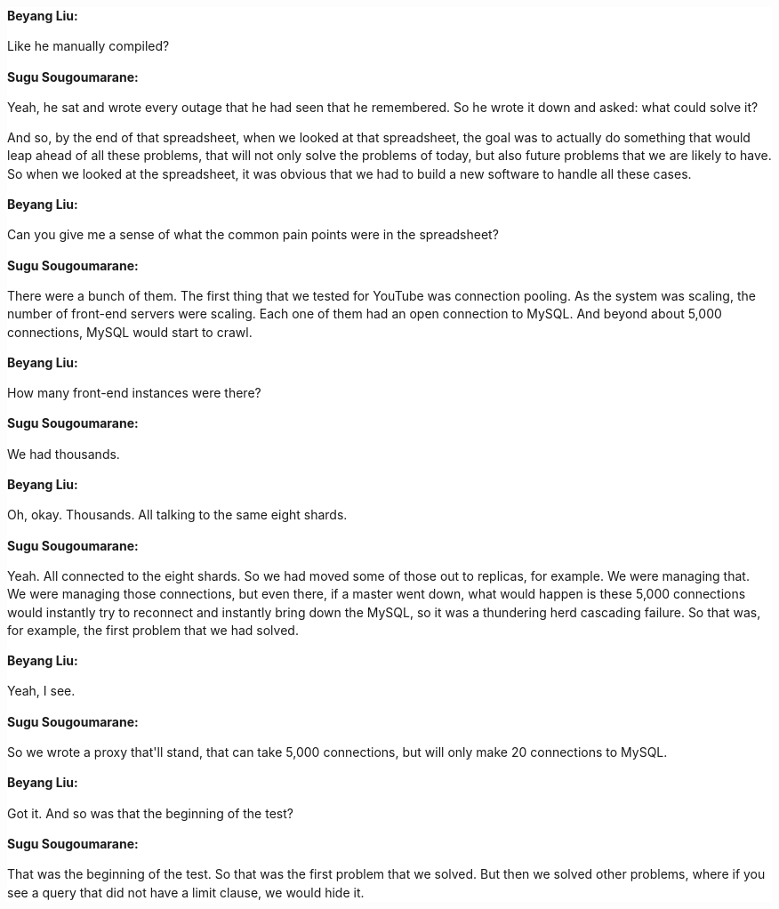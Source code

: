 **Beyang Liu:**

Like he manually compiled?

**Sugu Sougoumarane:**

Yeah, he sat and wrote every outage that he had seen that he remembered. So he wrote it down and asked: what could solve it?

And so, by the end of that spreadsheet, when we looked at that spreadsheet, the goal was to actually do something that would leap ahead of all these problems, that will not only solve the problems of today, but also future problems that we are likely to have. So when we looked at the spreadsheet, it was obvious that we had to build a new software to handle all these cases.

**Beyang Liu:**

Can you give me a sense of what the common pain points were in the spreadsheet?

**Sugu Sougoumarane:**

There were a bunch of them. The first thing that we tested for YouTube was connection pooling. As the system was scaling, the number of front-end servers were scaling. Each one of them had an open connection to MySQL. And beyond about 5,000 connections, MySQL would start to crawl.

**Beyang Liu:**

How many front-end instances were there?

**Sugu Sougoumarane:**

We had thousands.

**Beyang Liu:**

Oh, okay. Thousands. All talking to the same eight shards.

**Sugu Sougoumarane:**

Yeah. All connected to the eight shards. So we had moved some of those out to replicas, for example. We were managing that. We were managing those connections, but even there, if a master went down, what would happen is these 5,000 connections would instantly try to reconnect and instantly bring down the MySQL, so it was a thundering herd cascading failure. So that was, for example, the first problem that we had solved.

**Beyang Liu:**

Yeah, I see.

**Sugu Sougoumarane:**

So we wrote a proxy that'll stand, that can take 5,000 connections, but will only make 20 connections to MySQL.

**Beyang Liu:**

Got it. And so was that the beginning of the test?

**Sugu Sougoumarane:**

That was the beginning of the test. So that was the first problem that we solved. But then we solved other problems, where if you see a query that did not have a limit clause, we would hide it.
